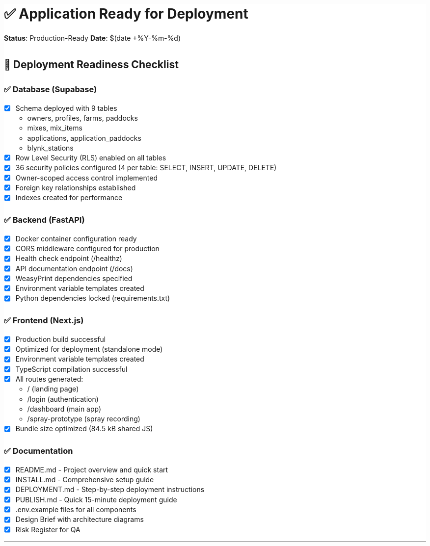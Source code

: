 # ✅ Application Ready for Deployment

**Status**: Production-Ready
**Date**: $(date +%Y-%m-%d)

## 🎉 Deployment Readiness Checklist

### ✅ Database (Supabase)
- [x] Schema deployed with 9 tables
  - owners, profiles, farms, paddocks
  - mixes, mix_items
  - applications, application_paddocks
  - blynk_stations
- [x] Row Level Security (RLS) enabled on all tables
- [x] 36 security policies configured (4 per table: SELECT, INSERT, UPDATE, DELETE)
- [x] Owner-scoped access control implemented
- [x] Foreign key relationships established
- [x] Indexes created for performance

### ✅ Backend (FastAPI)
- [x] Docker container configuration ready
- [x] CORS middleware configured for production
- [x] Health check endpoint (/healthz)
- [x] API documentation endpoint (/docs)
- [x] WeasyPrint dependencies specified
- [x] Environment variable templates created
- [x] Python dependencies locked (requirements.txt)

### ✅ Frontend (Next.js)
- [x] Production build successful
- [x] Optimized for deployment (standalone mode)
- [x] Environment variable templates created
- [x] TypeScript compilation successful
- [x] All routes generated:
  - / (landing page)
  - /login (authentication)
  - /dashboard (main app)
  - /spray-prototype (spray recording)
- [x] Bundle size optimized (84.5 kB shared JS)

### ✅ Documentation
- [x] README.md - Project overview and quick start
- [x] INSTALL.md - Comprehensive setup guide
- [x] DEPLOYMENT.md - Step-by-step deployment instructions
- [x] PUBLISH.md - Quick 15-minute deployment guide
- [x] .env.example files for all components
- [x] Design Brief with architecture diagrams
- [x] Risk Register for QA

---